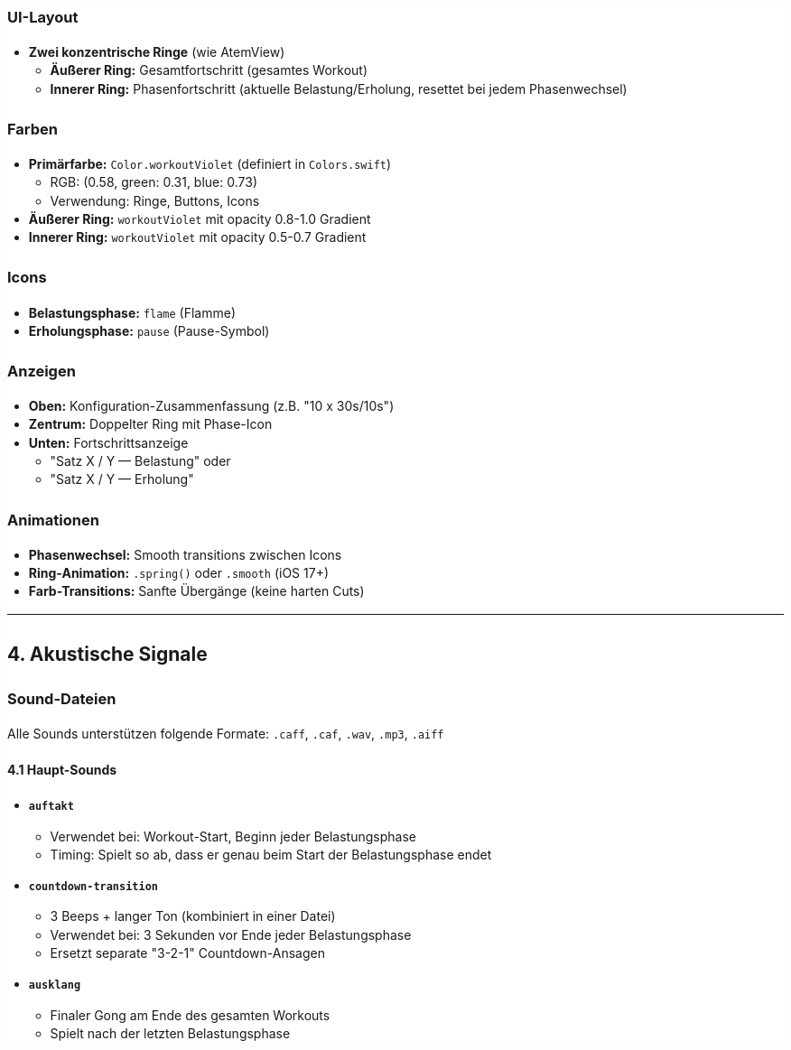 ### UI-Layout
- **Zwei konzentrische Ringe** (wie AtemView)
  - **Äußerer Ring:** Gesamtfortschritt (gesamtes Workout)
  - **Innerer Ring:** Phasenfortschritt (aktuelle Belastung/Erholung, resettet bei jedem Phasenwechsel)

### Farben
- **Primärfarbe:** `Color.workoutViolet` (definiert in `Colors.swift`)
  - RGB: (0.58, green: 0.31, blue: 0.73)
  - Verwendung: Ringe, Buttons, Icons
- **Äußerer Ring:** `workoutViolet` mit opacity 0.8-1.0 Gradient
- **Innerer Ring:** `workoutViolet` mit opacity 0.5-0.7 Gradient

### Icons
- **Belastungsphase:** `flame` (Flamme)
- **Erholungsphase:** `pause` (Pause-Symbol)

### Anzeigen
- **Oben:** Konfiguration-Zusammenfassung (z.B. "10 x 30s/10s")
- **Zentrum:** Doppelter Ring mit Phase-Icon
- **Unten:** Fortschrittsanzeige
  - "Satz X / Y — Belastung" oder
  - "Satz X / Y — Erholung"

### Animationen
- **Phasenwechsel:** Smooth transitions zwischen Icons
- **Ring-Animation:** `.spring()` oder `.smooth` (iOS 17+)
- **Farb-Transitions:** Sanfte Übergänge (keine harten Cuts)

---

## 4. Akustische Signale

### Sound-Dateien
Alle Sounds unterstützen folgende Formate: `.caff`, `.caf`, `.wav`, `.mp3`, `.aiff`

#### 4.1 Haupt-Sounds
- **`auftakt`**
  - Verwendet bei: Workout-Start, Beginn jeder Belastungsphase
  - Timing: Spielt so ab, dass er genau beim Start der Belastungsphase endet

- **`countdown-transition`**
  - 3 Beeps + langer Ton (kombiniert in einer Datei)
  - Verwendet bei: 3 Sekunden vor Ende jeder Belastungsphase
  - Ersetzt separate "3-2-1" Countdown-Ansagen

- **`ausklang`**
  - Finaler Gong am Ende des gesamten Workouts
  - Spielt nach der letzten Belastungsphase
